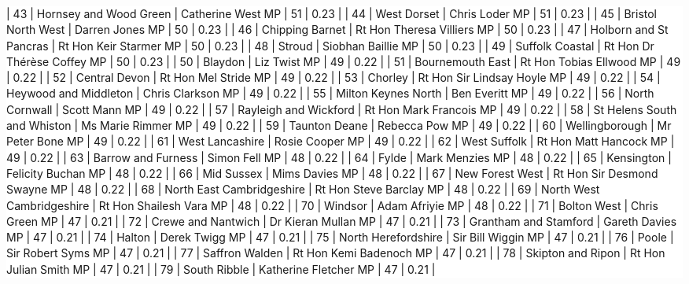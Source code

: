 | 43 | Hornsey and Wood Green | Catherine West MP | 51 | 0.23 |
| 44 | West Dorset | Chris Loder MP | 51 | 0.23 |
| 45 | Bristol North West | Darren Jones MP | 50 | 0.23 |
| 46 | Chipping Barnet | Rt Hon Theresa Villiers MP | 50 | 0.23 |
| 47 | Holborn and St Pancras | Rt Hon Keir Starmer MP | 50 | 0.23 |
| 48 | Stroud | Siobhan Baillie MP | 50 | 0.23 |
| 49 | Suffolk Coastal | Rt Hon Dr Thérèse Coffey MP | 50 | 0.23 |
| 50 | Blaydon | Liz Twist MP | 49 | 0.22 |
| 51 | Bournemouth East | Rt Hon Tobias Ellwood MP | 49 | 0.22 |
| 52 | Central Devon | Rt Hon Mel Stride MP | 49 | 0.22 |
| 53 | Chorley | Rt Hon Sir Lindsay Hoyle MP | 49 | 0.22 |
| 54 | Heywood and Middleton | Chris Clarkson MP | 49 | 0.22 |
| 55 | Milton Keynes North | Ben Everitt MP | 49 | 0.22 |
| 56 | North Cornwall | Scott Mann MP | 49 | 0.22 |
| 57 | Rayleigh and Wickford | Rt Hon Mark Francois MP | 49 | 0.22 |
| 58 | St Helens South and Whiston | Ms Marie Rimmer MP | 49 | 0.22 |
| 59 | Taunton Deane | Rebecca Pow MP | 49 | 0.22 |
| 60 | Wellingborough | Mr Peter Bone MP | 49 | 0.22 |
| 61 | West Lancashire | Rosie Cooper MP | 49 | 0.22 |
| 62 | West Suffolk | Rt Hon Matt Hancock MP | 49 | 0.22 |
| 63 | Barrow and Furness | Simon Fell MP | 48 | 0.22 |
| 64 | Fylde | Mark Menzies MP | 48 | 0.22 |
| 65 | Kensington | Felicity Buchan MP | 48 | 0.22 |
| 66 | Mid Sussex | Mims Davies MP | 48 | 0.22 |
| 67 | New Forest West | Rt Hon Sir Desmond Swayne MP | 48 | 0.22 |
| 68 | North East Cambridgeshire | Rt Hon Steve Barclay MP | 48 | 0.22 |
| 69 | North West Cambridgeshire | Rt Hon Shailesh Vara MP | 48 | 0.22 |
| 70 | Windsor | Adam Afriyie MP | 48 | 0.22 |
| 71 | Bolton West | Chris Green MP | 47 | 0.21 |
| 72 | Crewe and Nantwich | Dr Kieran Mullan MP | 47 | 0.21 |
| 73 | Grantham and Stamford | Gareth Davies MP | 47 | 0.21 |
| 74 | Halton | Derek Twigg MP | 47 | 0.21 |
| 75 | North Herefordshire | Sir Bill Wiggin MP | 47 | 0.21 |
| 76 | Poole | Sir Robert Syms MP | 47 | 0.21 |
| 77 | Saffron Walden | Rt Hon Kemi Badenoch MP | 47 | 0.21 |
| 78 | Skipton and Ripon | Rt Hon Julian Smith MP | 47 | 0.21 |
| 79 | South Ribble | Katherine Fletcher MP | 47 | 0.21 |